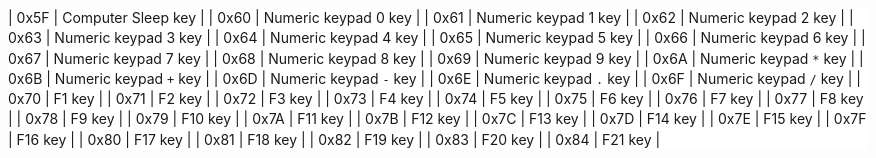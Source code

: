 | 0x5F | Computer Sleep key |
| 0x60 | Numeric keypad 0 key |
| 0x61 | Numeric keypad 1 key |
| 0x62 | Numeric keypad 2 key |
| 0x63 | Numeric keypad 3 key |
| 0x64 | Numeric keypad 4 key |
| 0x65 | Numeric keypad 5 key |
| 0x66 | Numeric keypad 6 key |
| 0x67 | Numeric keypad 7 key |
| 0x68 | Numeric keypad 8 key |
| 0x69 | Numeric keypad 9 key |
| 0x6A | Numeric keypad `*` key |
| 0x6B | Numeric keypad `+` key |
| 0x6D | Numeric keypad `-` key |
| 0x6E | Numeric keypad `.` key |
| 0x6F | Numeric keypad `/` key |
| 0x70 | F1 key |
| 0x71 | F2 key |
| 0x72 | F3 key |
| 0x73 | F4 key |
| 0x74 | F5 key |
| 0x75 | F6 key |
| 0x76 | F7 key |
| 0x77 | F8 key |
| 0x78 | F9 key |
| 0x79 | F10 key |
| 0x7A | F11 key |
| 0x7B | F12 key |
| 0x7C | F13 key |
| 0x7D | F14 key |
| 0x7E | F15 key |
| 0x7F | F16 key |
| 0x80 | F17 key |
| 0x81 | F18 key |
| 0x82 | F19 key |
| 0x83 | F20 key |
| 0x84 | F21 key |